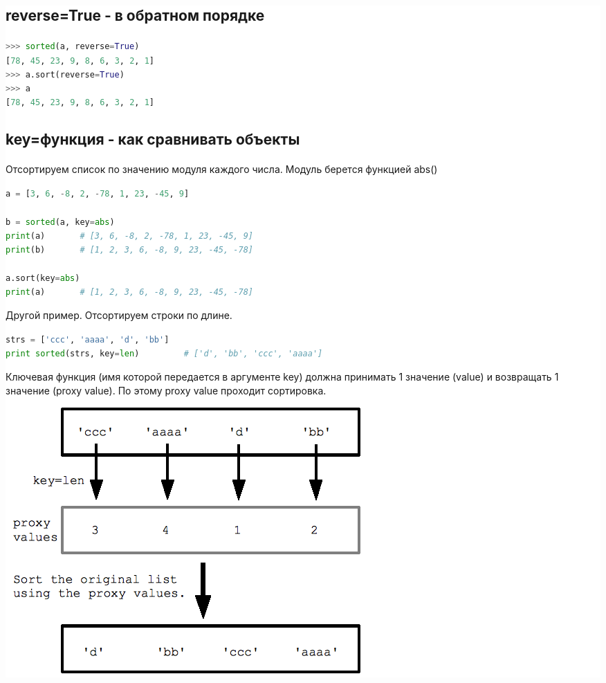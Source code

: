 ## reverse=True - в обратном порядке

```python
>>> sorted(a, reverse=True)
[78, 45, 23, 9, 8, 6, 3, 2, 1]
>>> a.sort(reverse=True)
>>> a
[78, 45, 23, 9, 8, 6, 3, 2, 1]
```

## key=функция - как сравнивать объекты

Отсортируем список по значению модуля каждого числа. Модуль берется функцией abs()

```python
a = [3, 6, -8, 2, -78, 1, 23, -45, 9]

b = sorted(a, key=abs)
print(a)       # [3, 6, -8, 2, -78, 1, 23, -45, 9]
print(b)       # [1, 2, 3, 6, -8, 9, 23, -45, -78]

a.sort(key=abs)
print(a)       # [1, 2, 3, 6, -8, 9, 23, -45, -78]
```

Другой пример. Отсортируем строки по длине.

```python
strs = ['ccc', 'aaaa', 'd', 'bb']
print sorted(strs, key=len)         # ['d', 'bb', 'ccc', 'aaaa']
```

Ключевая функция (имя которой передается в аргументе key) должна принимать 1 значение (value) и возвращать 1 значение (proxy value). По этому proxy value проходит сортировка.

![](../images/sorted-key.png)
